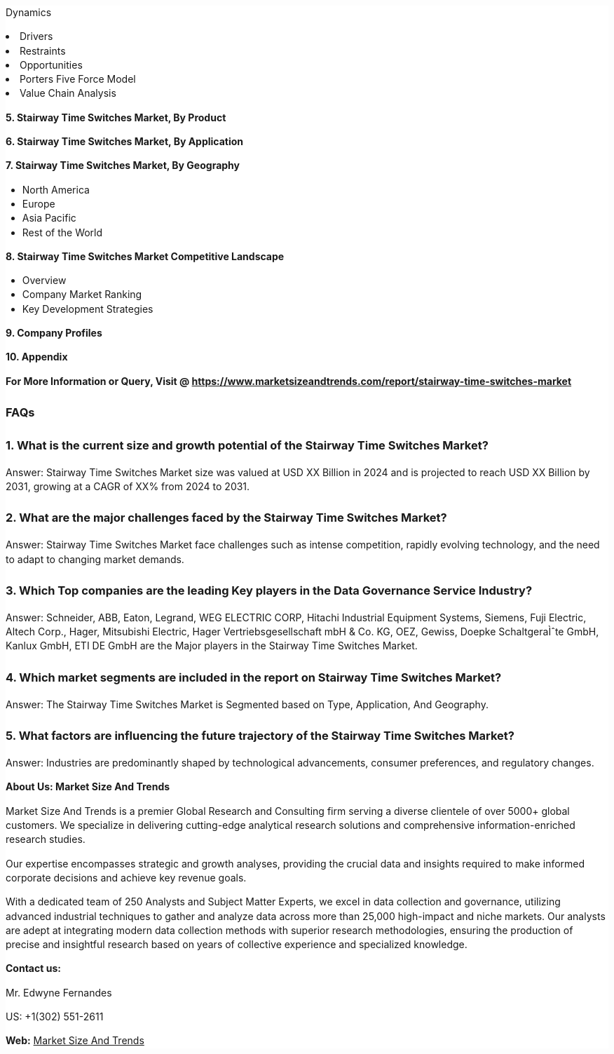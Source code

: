 Dynamics</span></li><li><span class="">Drivers</span></li><li><span class="">Restraints</span></li><li><span class="">Opportunities</span></li><li><span class="">Porters Five Force Model</span></li><li><span class="">Value Chain Analysis</span></li></ul></div><div class="" data-test-id=""><p><strong><span class="">5. Stairway Time Switches Market, By Product</span></strong></p></div><div class="" data-test-id=""><p><strong><span class="">6. Stairway Time Switches Market, By Application</span></strong></p></div><div class="" data-test-id=""><p><strong><span class="">7. Stairway Time Switches Market, By Geography</span></strong></p></div><div class="" data-test-id=""><ul><li><span class="">North America</span></li><li><span class="">Europe</span></li><li><span class="">Asia Pacific</span></li><li><span class="">Rest of the World</span></li></ul></div><div class="" data-test-id=""><p><strong><span class="">8. Stairway Time Switches Market Competitive Landscape</span></strong></p></div><div class="" data-test-id=""><ul><li><span class="">Overview</span></li><li><span class="">Company Market Ranking</span></li><li><span class="">Key Development Strategies</span></li></ul></div><div class="" data-test-id=""><p><strong><span class="">9. Company Profiles</span></strong></p></div><div class="" data-test-id=""><p><strong><span class="">10. Appendix</span></strong></p></div><div class="" data-test-id=""><p><strong><span class="">For More Information or Query, Visit @ <a href="https://www.marketsizeandtrends.com/report/stairway-time-switches-market" target="_blank">https://www.marketsizeandtrends.com/report/stairway-time-switches-market</a></span></strong></p></div><div class="" data-test-id=""><div class="article-main__content" data-test-id="publishing-text-block"><h3><strong><span class="">FAQs</span></strong></h3></div><div class="article-main__content" data-test-id="publishing-text-block"><h3><span class="">1. What is the current size and growth potential of the Stairway Time Switches Market?</span></h3></div><div class="article-main__content" data-test-id="publishing-text-block"><p><span class="font-[700]">Answer</span><span class="">: Stairway Time Switches Market size was valued at USD XX Billion in 2024 and is projected to reach USD XX Billion by 2031, growing at a CAGR of XX% from 2024 to 2031.</span></p></div><div class="article-main__content" data-test-id="publishing-text-block"><h3><span class="">2. What are the major challenges faced by the Stairway Time Switches Market?</span></h3></div><div class="article-main__content" data-test-id="publishing-text-block"><p><span class="font-[700]">Answer</span><span class="">: Stairway Time Switches Market face challenges such as intense competition, rapidly evolving technology, and the need to adapt to changing market demands.</span></p></div><div class="article-main__content" data-test-id="publishing-text-block"><h3><span class="">3. Which Top companies are the leading Key players in the Data Governance Service Industry?</span></h3></div><div class="article-main__content" data-test-id="publishing-text-block"><p><span class="font-[700]">Answer</span><span class="">: Schneider, ABB, Eaton, Legrand, WEG ELECTRIC CORP, Hitachi Industrial Equipment Systems, Siemens, Fuji Electric, Altech Corp., Hager, Mitsubishi Electric, Hager Vertriebsgesellschaft mbH & Co. KG, OEZ, Gewiss, Doepke SchaltgeraÌˆte GmbH, Kanlux GmbH, ETI DE GmbH are the Major players in the Stairway Time Switches Market.</span></p></div><div class="article-main__content" data-test-id="publishing-text-block"><h3><span class="">4. Which market segments are included in the report on Stairway Time Switches Market?</span></h3></div><div class="article-main__content" data-test-id="publishing-text-block"><p><span class="font-[700]">Answer</span><span class="">: The Stairway Time Switches Market is Segmented based on Type, Application, And Geography.</span></p></div><div class="article-main__content" data-test-id="publishing-text-block"><h3><span class="">5. What factors are influencing the future trajectory of the Stairway Time Switches Market?</span></h3></div><div class="article-main__content" data-test-id="publishing-text-block"><p><span class="font-[700]">Answer:</span><span class="">&nbsp;Industries are predominantly shaped by technological advancements, consumer preferences, and regulatory changes.</span></p></div><p><strong><span class="">About Us: Market Size And Trends</span></strong></p></div><div class="" data-test-id=""><p><span class="">Market Size And Trends is a premier Global Research and Consulting firm serving a diverse clientele of over 5000+ global customers. We specialize in delivering cutting-edge analytical research solutions and comprehensive information-enriched research studies.</span></p></div><div class="" data-test-id=""><p><span class="">Our expertise encompasses strategic and growth analyses, providing the crucial data and insights required to make informed corporate decisions and achieve key revenue goals.</span></p></div><div class="" data-test-id=""><p><span class="">With a dedicated team of 250 Analysts and Subject Matter Experts, we excel in data collection and governance, utilizing advanced industrial techniques to gather and analyze data across more than 25,000 high-impact and niche markets. Our analysts are adept at integrating modern data collection methods with superior research methodologies, ensuring the production of precise and insightful research based on years of collective experience and specialized knowledge.</span></p></div><div class="" data-test-id=""><p><strong><span class="">Contact us:</span></strong></p></div><div class="" data-test-id=""><p><span class="">Mr. Edwyne Fernandes</span></p></div><div class="" data-test-id=""><p><span class="">US: +1(302) 551-2611<br /></span></p><p><span class=""><strong>Web:</strong>
<a href="https://www.marketsizeandtrends.com/" target="_blank">Market Size And Trends</a></span></p></div>
